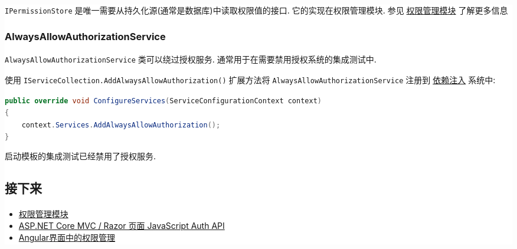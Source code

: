 `IPermissionStore` 是唯一需要从持久化源(通常是数据库)中读取权限值的接口. 它的实现在权限管理模块. 参见 [权限管理模块](Modules/Permission-Management.md) 了解更多信息

### AlwaysAllowAuthorizationService

`AlwaysAllowAuthorizationService` 类可以绕过授权服务. 通常用于在需要禁用授权系统的集成测试中.

使用 `IServiceCollection.AddAlwaysAllowAuthorization()` 扩展方法将 `AlwaysAllowAuthorizationService` 注册到 [依赖注入](Dependency-Injection.md) 系统中:

````csharp
public override void ConfigureServices(ServiceConfigurationContext context)
{
    context.Services.AddAlwaysAllowAuthorization();
}
````

启动模板的集成测试已经禁用了授权服务.

## 接下来

* [权限管理模块](Modules/Permission-Management.md)
* [ASP.NET Core MVC / Razor 页面 JavaScript Auth API](API/JavaScript-API/Auth.md)
* [Angular界面中的权限管理](UI/Angular/Permission-Management.md)

